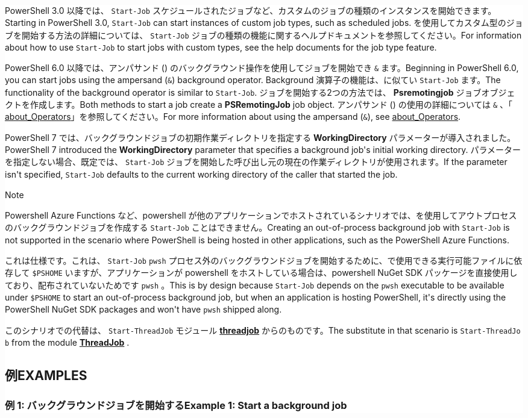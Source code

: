 <span data-ttu-id="93526-121">PowerShell 3.0 以降では、 `Start-Job` スケジュールされたジョブなど、カスタムのジョブの種類のインスタンスを開始できます。</span><span class="sxs-lookup"><span data-stu-id="93526-121">Starting in PowerShell 3.0, `Start-Job` can start instances of custom job types, such as scheduled jobs.</span></span> <span data-ttu-id="93526-122">を使用してカスタム型のジョブを開始する方法の詳細については、 `Start-Job` ジョブの種類の機能に関するヘルプドキュメントを参照してください。</span><span class="sxs-lookup"><span data-stu-id="93526-122">For information about how to use `Start-Job` to start jobs with custom types, see the help documents for the job type feature.</span></span>

<span data-ttu-id="93526-123">PowerShell 6.0 以降では、アンパサンド () のバックグラウンド操作を使用してジョブを開始でき `&` ます。</span><span class="sxs-lookup"><span data-stu-id="93526-123">Beginning in PowerShell 6.0, you can start jobs using the ampersand (`&`) background operator.</span></span> <span data-ttu-id="93526-124">Background 演算子の機能は、に似てい `Start-Job` ます。</span><span class="sxs-lookup"><span data-stu-id="93526-124">The functionality of the background operator is similar to `Start-Job`.</span></span> <span data-ttu-id="93526-125">ジョブを開始する2つの方法では、 **Psremotingjob** ジョブオブジェクトを作成します。</span><span class="sxs-lookup"><span data-stu-id="93526-125">Both methods to start a job create a **PSRemotingJob** job object.</span></span> <span data-ttu-id="93526-126">アンパサンド () の使用の詳細については `&` 、「 [about_Operators](./about/about_operators.md#background-operator-)」を参照してください。</span><span class="sxs-lookup"><span data-stu-id="93526-126">For more information about using the ampersand (`&`), see [about_Operators](./about/about_operators.md#background-operator-).</span></span>

<span data-ttu-id="93526-127">PowerShell 7 では、バックグラウンドジョブの初期作業ディレクトリを指定する **WorkingDirectory** パラメーターが導入されました。</span><span class="sxs-lookup"><span data-stu-id="93526-127">PowerShell 7 introduced the **WorkingDirectory** parameter that specifies a background job's initial working directory.</span></span> <span data-ttu-id="93526-128">パラメーターを指定しない場合、既定では、 `Start-Job` ジョブを開始した呼び出し元の現在の作業ディレクトリが使用されます。</span><span class="sxs-lookup"><span data-stu-id="93526-128">If the parameter isn't specified, `Start-Job` defaults to the current working directory of the caller that started the job.</span></span>

> [!NOTE]
> <span data-ttu-id="93526-129">Powershell Azure Functions など、powershell が他のアプリケーションでホストされているシナリオでは、を使用してアウトプロセスのバックグラウンドジョブを作成する `Start-Job` ことはできません。</span><span class="sxs-lookup"><span data-stu-id="93526-129">Creating an out-of-process background job with `Start-Job` is not supported in the scenario where PowerShell is being hosted in other applications, such as the PowerShell Azure Functions.</span></span>
>
> <span data-ttu-id="93526-130">これは仕様です。これは、 `Start-Job` `pwsh` プロセス外のバックグラウンドジョブを開始するために、で使用できる実行可能ファイルに依存して `$PSHOME` いますが、アプリケーションが powershell をホストしている場合は、powershell NuGet SDK パッケージを直接使用しており、配布されていないためです `pwsh` 。</span><span class="sxs-lookup"><span data-stu-id="93526-130">This is by design because `Start-Job` depends on the `pwsh` executable to be available under `$PSHOME` to start an out-of-process background job, but when an application is hosting PowerShell, it's directly using the PowerShell NuGet SDK packages and won't have `pwsh` shipped along.</span></span>
>
> <span data-ttu-id="93526-131">このシナリオでの代替は、 `Start-ThreadJob` モジュール **[threadjob](https://www.powershellgallery.com/packages/ThreadJob)** からのものです。</span><span class="sxs-lookup"><span data-stu-id="93526-131">The substitute in that scenario is `Start-ThreadJob` from the module **[ThreadJob](https://www.powershellgallery.com/packages/ThreadJob)** .</span></span>

## <span data-ttu-id="93526-132">例</span><span class="sxs-lookup"><span data-stu-id="93526-132">EXAMPLES</span></span>

### <span data-ttu-id="93526-133">例 1: バックグラウンドジョブを開始する</span><span class="sxs-lookup"><span data-stu-id="93526-133">Example 1: Start a background job</span></span>
